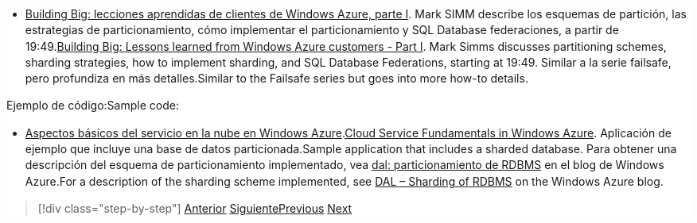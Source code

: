 - <span data-ttu-id="0a50c-195">[Building Big: lecciones aprendidas de clientes de Windows Azure, parte I](https://channel9.msdn.com/Events/Build/2012/3-029). Mark SIMM describe los esquemas de partición, las estrategias de particionamiento, cómo implementar el particionamiento y SQL Database federaciones, a partir de 19:49.</span><span class="sxs-lookup"><span data-stu-id="0a50c-195">[Building Big: Lessons learned from Windows Azure customers - Part I](https://channel9.msdn.com/Events/Build/2012/3-029). Mark Simms discusses partitioning schemes, sharding strategies, how to implement sharding, and SQL Database Federations, starting at 19:49.</span></span> <span data-ttu-id="0a50c-196">Similar a la serie failsafe, pero profundiza en más detalles.</span><span class="sxs-lookup"><span data-stu-id="0a50c-196">Similar to the Failsafe series but goes into more how-to details.</span></span>

<span data-ttu-id="0a50c-197">Ejemplo de código:</span><span class="sxs-lookup"><span data-stu-id="0a50c-197">Sample code:</span></span>

- <span data-ttu-id="0a50c-198">[Aspectos básicos del servicio en la nube en Windows Azure](https://code.msdn.microsoft.com/Cloud-Service-Fundamentals-4ca72649).</span><span class="sxs-lookup"><span data-stu-id="0a50c-198">[Cloud Service Fundamentals in Windows Azure](https://code.msdn.microsoft.com/Cloud-Service-Fundamentals-4ca72649).</span></span> <span data-ttu-id="0a50c-199">Aplicación de ejemplo que incluye una base de datos particionada.</span><span class="sxs-lookup"><span data-stu-id="0a50c-199">Sample application that includes a sharded database.</span></span> <span data-ttu-id="0a50c-200">Para obtener una descripción del esquema de particionamiento implementado, vea [dal: particionamiento de RDBMS](https://blogs.msdn.com/b/windowsazure/archive/2013/09/05/dal-sharding-of-rdbms.aspx) en el blog de Windows Azure.</span><span class="sxs-lookup"><span data-stu-id="0a50c-200">For a description of the sharding scheme implemented, see [DAL – Sharding of RDBMS](https://blogs.msdn.com/b/windowsazure/archive/2013/09/05/dal-sharding-of-rdbms.aspx) on the Windows Azure blog.</span></span>

> [!div class="step-by-step"]
> <span data-ttu-id="0a50c-201">[Anterior](data-storage-options.md)
> [Siguiente](unstructured-blob-storage.md)</span><span class="sxs-lookup"><span data-stu-id="0a50c-201">[Previous](data-storage-options.md)
[Next](unstructured-blob-storage.md)</span></span>
